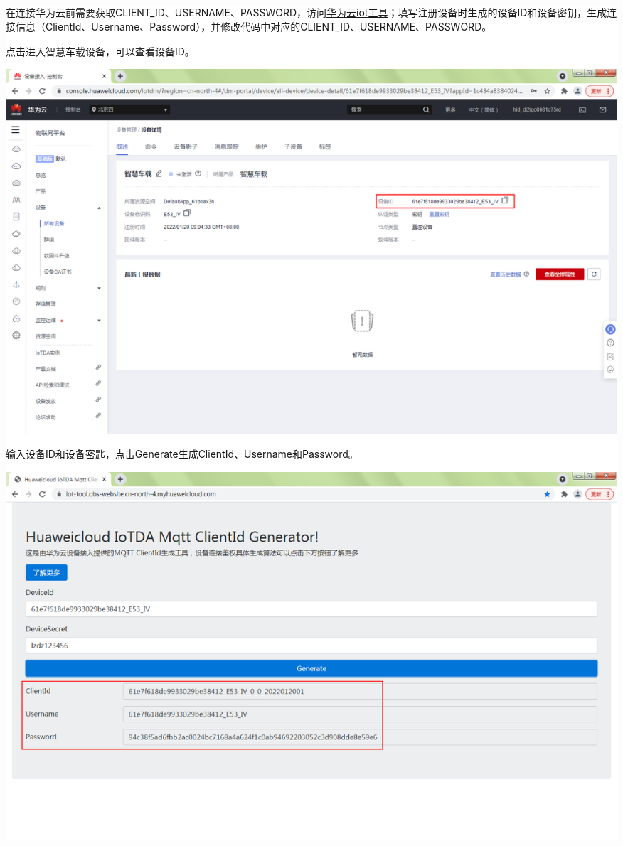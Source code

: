 在连接华为云前需要获取CLIENT_ID、USERNAME、PASSWORD，访问[华为云iot工具](https://iot-tool.obs-website.cn-north-4.myhuaweicloud.com/)；填写注册设备时生成的设备ID和设备密钥，生成连接信息（ClientId、Username、Password），并修改代码中对应的CLIENT_ID、USERNAME、PASSWORD。

点击进入智慧车载设备，可以查看设备ID。

![设备ID](/vendor/lockzhiner/rk2206/docs/figures/huaweicloud/IV/device_id.png)

输入设备ID和设备密匙，点击Generate生成ClientId、Username和Password。

![连接信息](/vendor/lockzhiner/rk2206/docs/figures/huaweicloud/IV/id.png)
